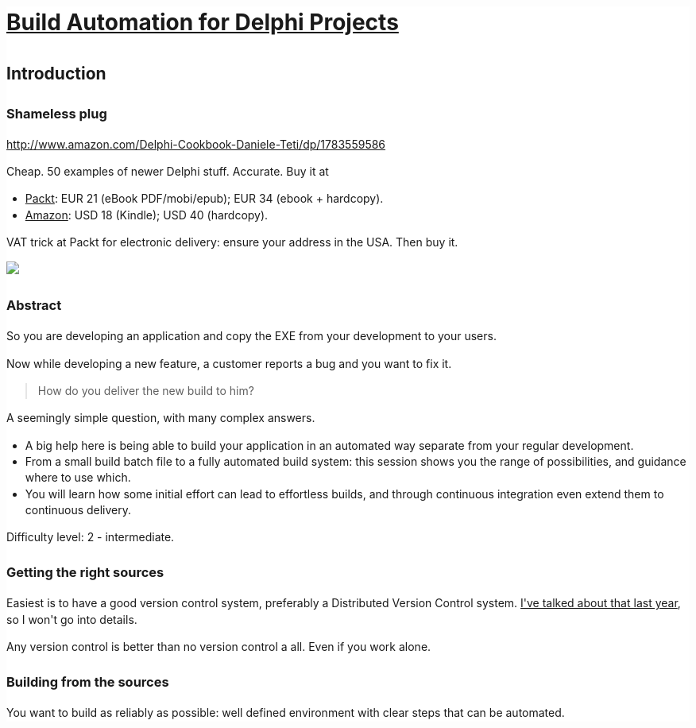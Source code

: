 # [Build Automation for Delphi Projects](https://github.com/jpluimers/Conferences/blob/master/2014/20141104-EKON-German-Koln-Build-Automation-and-Continuous-Integration/Build-Automation.md)

## Introduction

### Shameless plug

<http://www.amazon.com/Delphi-Cookbook-Daniele-Teti/dp/1783559586>

Cheap. 50 examples of newer Delphi stuff. Accurate.
Buy it at
- [Packt](https://www.packtpub.com/application-development/delphi-cookbook): EUR 21 (eBook PDF/mobi/epub); EUR 34 (ebook + hardcopy).
- [Amazon](http://www.amazon.com/Delphi-Cookbook-Daniele-Teti/dp/1783559586): USD 18 (Kindle); USD 40 (hardcopy).

VAT trick at Packt for electronic delivery: ensure your address in the USA. Then buy it.

![](http://ecx.images-amazon.com/images/I/51GzcWKTbzL.jpg)

### Abstract

So you are developing an application and copy the EXE from your development to your users.

Now while developing a new feature, a customer reports a bug and you want to fix it.

> How do you deliver the new build to him?

A seemingly simple question, with many complex answers.

- A big help here is being able to build
your application in an automated way separate from your regular development.
- From a small build batch file to a fully automated build system: this session shows you the range of possibilities, and guidance where to use which.
- You will learn how some initial effort can lead to effortless builds, and through continuous integration even extend them to continuous delivery.

Difficulty level: 2 - intermediate.

### Getting the right sources

Easiest is to have a good version control system, preferably a Distributed Version Control system. [I've talked about that last year](http://wiert.me/2013/08/27/dutch-stop-of-the-rad-studio-in-action-live-event-september-7th-leiden-close-to-amsterdam/), so I won't go into details.

Any version control is better than no version control a all. Even if you work alone.

### Building from the sources

You want to build as reliably as possible: well defined environment with clear steps that can be automated.
